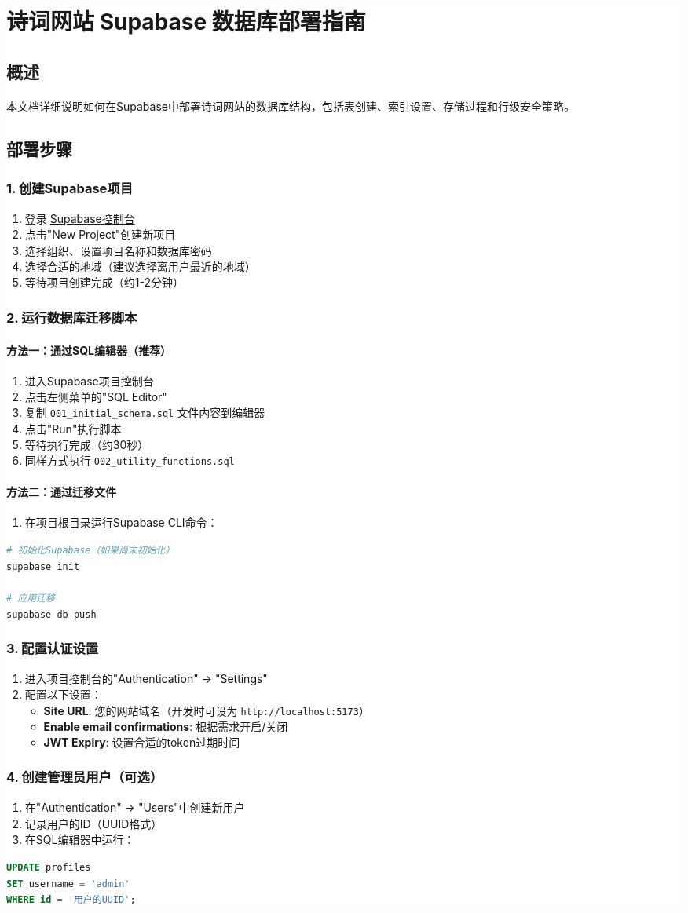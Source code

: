 # 诗词网站 Supabase 数据库部署指南

## 概述
本文档详细说明如何在Supabase中部署诗词网站的数据库结构，包括表创建、索引设置、存储过程和行级安全策略。

## 部署步骤

### 1. 创建Supabase项目
1. 登录 [Supabase控制台](https://supabase.com)
2. 点击"New Project"创建新项目
3. 选择组织、设置项目名称和数据库密码
4. 选择合适的地域（建议选择离用户最近的地域）
5. 等待项目创建完成（约1-2分钟）

### 2. 运行数据库迁移脚本

#### 方法一：通过SQL编辑器（推荐）
1. 进入Supabase项目控制台
2. 点击左侧菜单的"SQL Editor"
3. 复制 `001_initial_schema.sql` 文件内容到编辑器
4. 点击"Run"执行脚本
5. 等待执行完成（约30秒）
6. 同样方式执行 `002_utility_functions.sql`

#### 方法二：通过迁移文件
1. 在项目根目录运行Supabase CLI命令：
```bash
# 初始化Supabase（如果尚未初始化）
supabase init

# 应用迁移
supabase db push
```

### 3. 配置认证设置
1. 进入项目控制台的"Authentication" → "Settings"
2. 配置以下设置：
   - **Site URL**: 您的网站域名（开发时可设为 `http://localhost:5173`）
   - **Enable email confirmations**: 根据需求开启/关闭
   - **JWT Expiry**: 设置合适的token过期时间

### 4. 创建管理员用户（可选）
1. 在"Authentication" → "Users"中创建新用户
2. 记录用户的ID（UUID格式）
3. 在SQL编辑器中运行：
```sql
UPDATE profiles 
SET username = 'admin' 
WHERE id = '用户的UUID';
```
